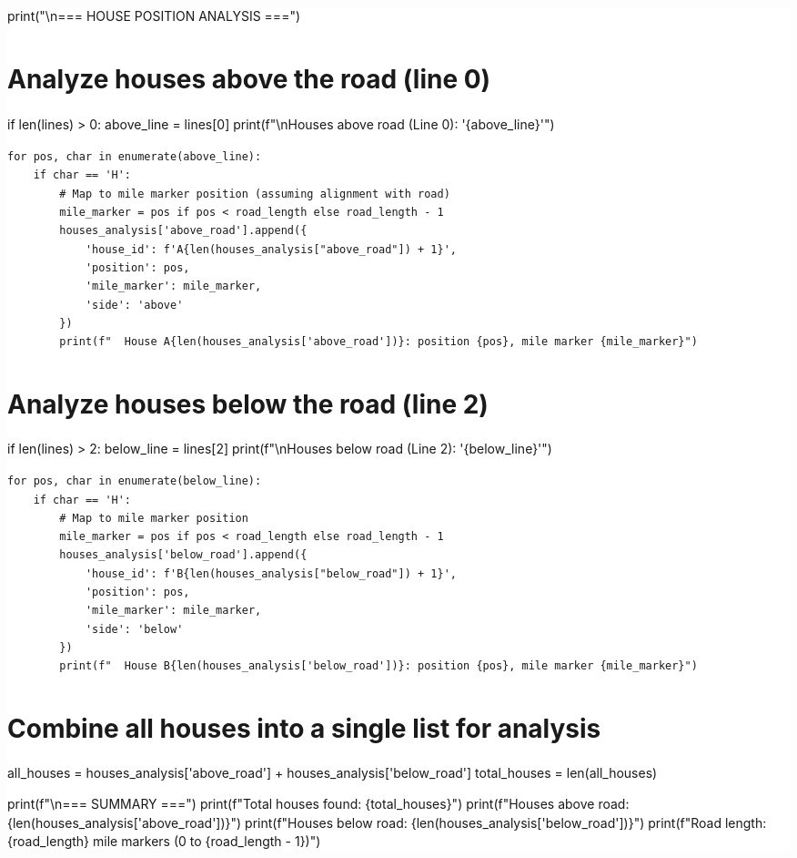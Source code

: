 print("\n=== HOUSE POSITION ANALYSIS ===")

# Analyze houses above the road (line 0)
if len(lines) > 0:
    above_line = lines[0]
    print(f"\nHouses above road (Line 0): '{above_line}'")
    
    for pos, char in enumerate(above_line):
        if char == 'H':
            # Map to mile marker position (assuming alignment with road)
            mile_marker = pos if pos < road_length else road_length - 1
            houses_analysis['above_road'].append({
                'house_id': f'A{len(houses_analysis["above_road"]) + 1}',
                'position': pos,
                'mile_marker': mile_marker,
                'side': 'above'
            })
            print(f"  House A{len(houses_analysis['above_road'])}: position {pos}, mile marker {mile_marker}")

# Analyze houses below the road (line 2)
if len(lines) > 2:
    below_line = lines[2]
    print(f"\nHouses below road (Line 2): '{below_line}'")
    
    for pos, char in enumerate(below_line):
        if char == 'H':
            # Map to mile marker position
            mile_marker = pos if pos < road_length else road_length - 1
            houses_analysis['below_road'].append({
                'house_id': f'B{len(houses_analysis["below_road"]) + 1}',
                'position': pos,
                'mile_marker': mile_marker,
                'side': 'below'
            })
            print(f"  House B{len(houses_analysis['below_road'])}: position {pos}, mile marker {mile_marker}")

# Combine all houses into a single list for analysis
all_houses = houses_analysis['above_road'] + houses_analysis['below_road']
total_houses = len(all_houses)

print(f"\n=== SUMMARY ===")
print(f"Total houses found: {total_houses}")
print(f"Houses above road: {len(houses_analysis['above_road'])}")
print(f"Houses below road: {len(houses_analysis['below_road'])}")
print(f"Road length: {road_length} mile markers (0 to {road_length - 1})")
